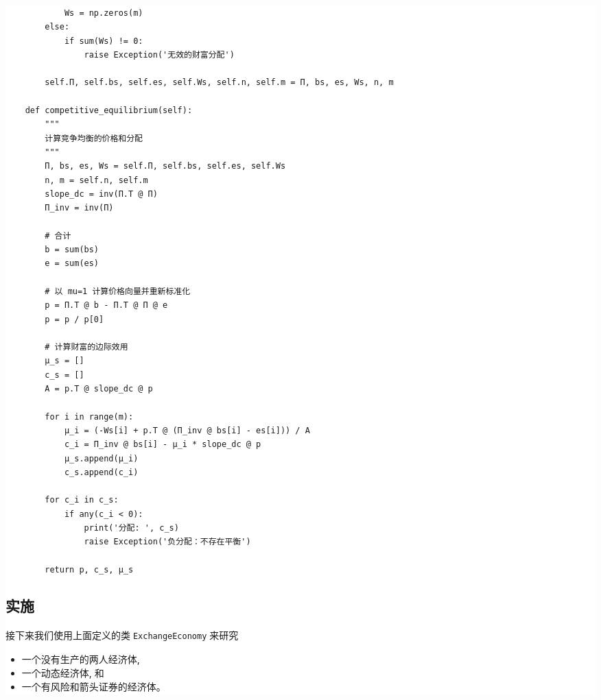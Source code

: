 ```{code-cell} ipython3
            Ws = np.zeros(m)
        else:
            if sum(Ws) != 0:
                raise Exception('无效的财富分配')

        self.Π, self.bs, self.es, self.Ws, self.n, self.m = Π, bs, es, Ws, n, m

    def competitive_equilibrium(self):
        """
        计算竞争均衡的价格和分配
        """
        Π, bs, es, Ws = self.Π, self.bs, self.es, self.Ws
        n, m = self.n, self.m
        slope_dc = inv(Π.T @ Π)
        Π_inv = inv(Π)

        # 合计
        b = sum(bs)
        e = sum(es)

        # 以 mu=1 计算价格向量并重新标准化
        p = Π.T @ b - Π.T @ Π @ e
        p = p / p[0]

        # 计算财富的边际效用
        μ_s = []
        c_s = []
        A = p.T @ slope_dc @ p

        for i in range(m):
            μ_i = (-Ws[i] + p.T @ (Π_inv @ bs[i] - es[i])) / A
            c_i = Π_inv @ bs[i] - μ_i * slope_dc @ p
            μ_s.append(μ_i)
            c_s.append(c_i)

        for c_i in c_s:
            if any(c_i < 0):
                print('分配: ', c_s)
                raise Exception('负分配：不存在平衡')

        return p, c_s, μ_s
```

## 实施

接下来我们使用上面定义的类 ``ExchangeEconomy`` 来研究

* 一个没有生产的两人经济体,
* 一个动态经济体, 和
* 一个有风险和箭头证券的经济体。
